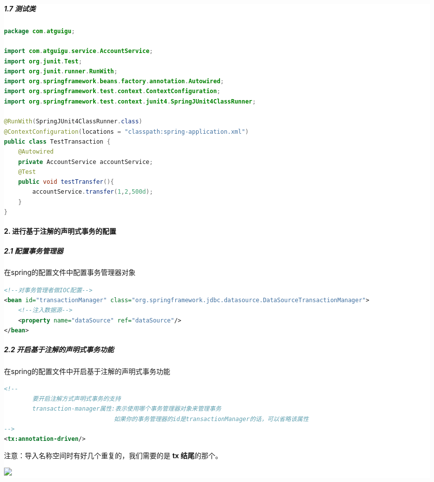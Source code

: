 ##### 1.7 测试类

```java
package com.atguigu;

import com.atguigu.service.AccountService;
import org.junit.Test;
import org.junit.runner.RunWith;
import org.springframework.beans.factory.annotation.Autowired;
import org.springframework.test.context.ContextConfiguration;
import org.springframework.test.context.junit4.SpringJUnit4ClassRunner;

@RunWith(SpringJUnit4ClassRunner.class)
@ContextConfiguration(locations = "classpath:spring-application.xml")
public class TestTransaction {
    @Autowired
    private AccountService accountService;
    @Test
    public void testTransfer(){
        accountService.transfer(1,2,500d);
    }
}
```

#### 2. 进行基于注解的声明式事务的配置

##### 2.1 配置事务管理器
在spring的配置文件中配置事务管理器对象

```xml
<!--对事务管理者做IOC配置-->
<bean id="transactionManager" class="org.springframework.jdbc.datasource.DataSourceTransactionManager">
    <!--注入数据源-->
    <property name="dataSource" ref="dataSource"/>
</bean>
```

##### 2.2 开启基于注解的声明式事务功能

在spring的配置文件中开启基于注解的声明式事务功能

```xml
<!--
        要开启注解方式声明式事务的支持
        transaction-manager属性:表示使用哪个事务管理器对象来管理事务
                               如果你的事务管理器的id是transactionManager的话，可以省略该属性
-->
<tx:annotation-driven/>
```

注意：导入名称空间时有好几个重复的，我们需要的是 **tx 结尾**的那个。 

![](images/tu_022.png)
